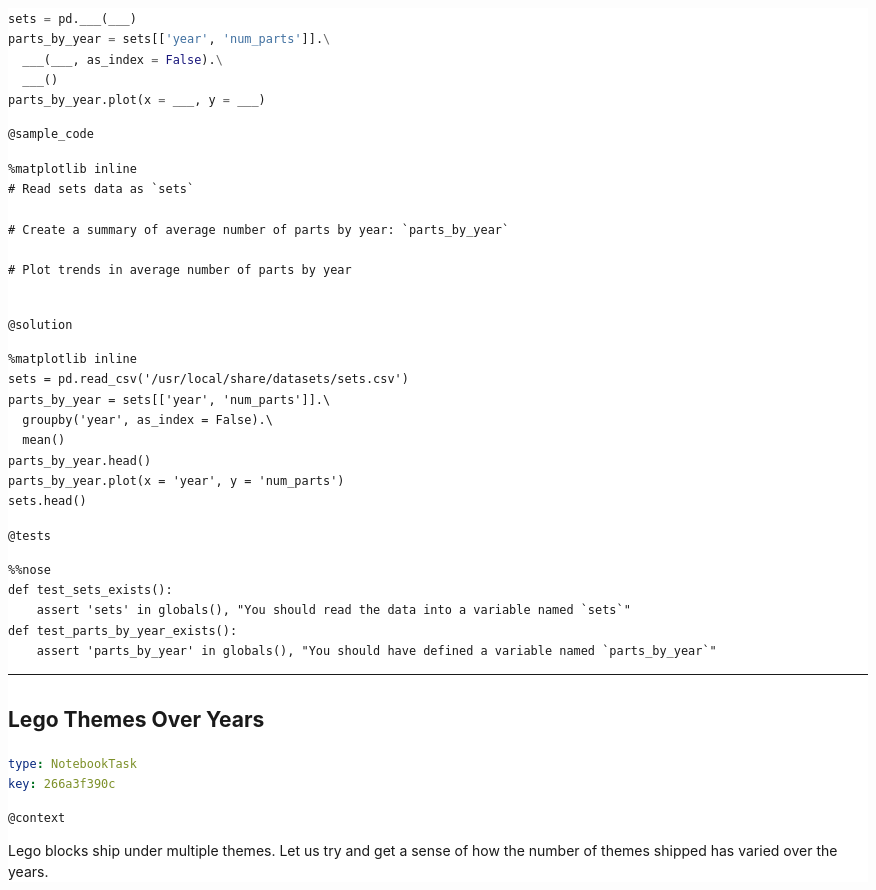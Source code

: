 ```python
sets = pd.___(___)
parts_by_year = sets[['year', 'num_parts']].\
  ___(___, as_index = False).\
  ___()
parts_by_year.plot(x = ___, y = ___)
```

`@sample_code`

```{python}
%matplotlib inline
# Read sets data as `sets`

# Create a summary of average number of parts by year: `parts_by_year`

# Plot trends in average number of parts by year


```

`@solution`

```{python}
%matplotlib inline
sets = pd.read_csv('/usr/local/share/datasets/sets.csv')
parts_by_year = sets[['year', 'num_parts']].\
  groupby('year', as_index = False).\
  mean()
parts_by_year.head()
parts_by_year.plot(x = 'year', y = 'num_parts')
sets.head()
```

`@tests`

```{python}
%%nose
def test_sets_exists():
    assert 'sets' in globals(), "You should read the data into a variable named `sets`"
def test_parts_by_year_exists():
    assert 'parts_by_year' in globals(), "You should have defined a variable named `parts_by_year`"
```

---

## Lego Themes Over Years

```yaml
type: NotebookTask
key: 266a3f390c
```

`@context`

Lego blocks ship under multiple themes. Let us try and get a sense of how the number of themes shipped has varied over the years.
